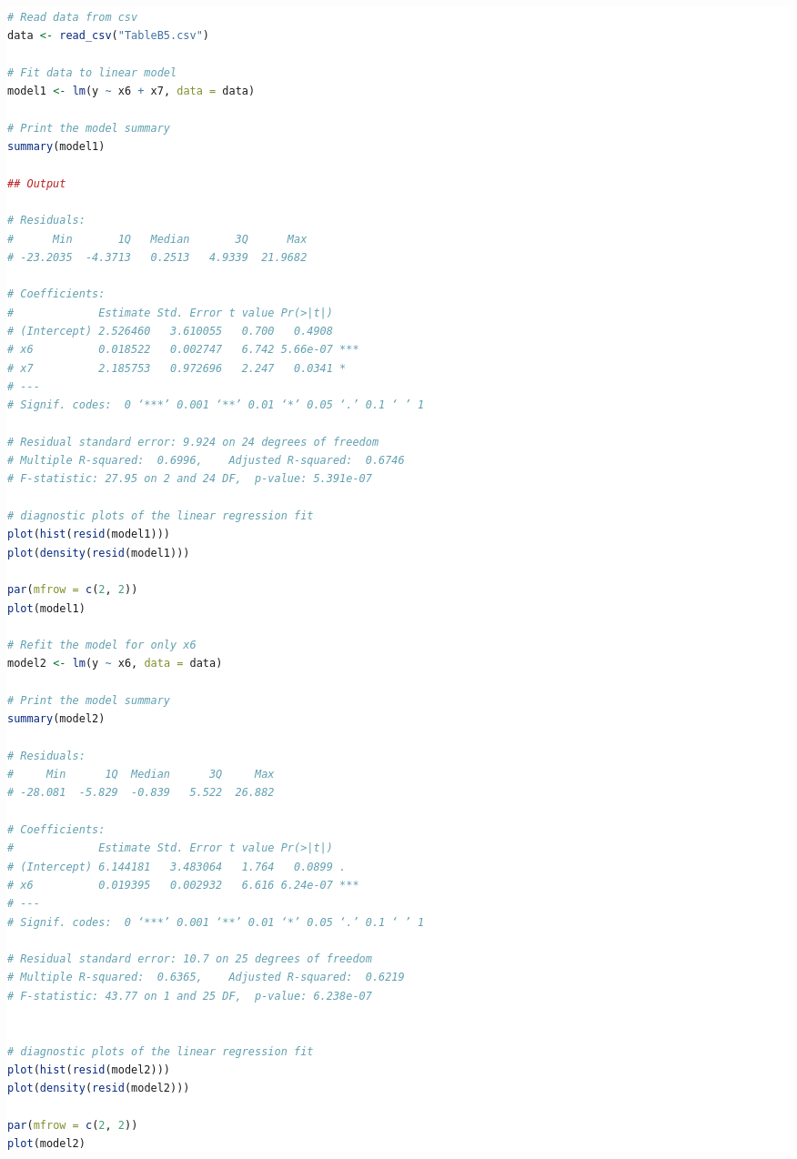 
```R
# Read data from csv
data <- read_csv("TableB5.csv")

# Fit data to linear model
model1 <- lm(y ~ x6 + x7, data = data)

# Print the model summary
summary(model1)

## Output

# Residuals:
#      Min       1Q   Median       3Q      Max 
# -23.2035  -4.3713   0.2513   4.9339  21.9682 

# Coefficients:
#             Estimate Std. Error t value Pr(>|t|)    
# (Intercept) 2.526460   3.610055   0.700   0.4908    
# x6          0.018522   0.002747   6.742 5.66e-07 ***
# x7          2.185753   0.972696   2.247   0.0341 *  
# ---
# Signif. codes:  0 ‘***’ 0.001 ‘**’ 0.01 ‘*’ 0.05 ‘.’ 0.1 ‘ ’ 1

# Residual standard error: 9.924 on 24 degrees of freedom
# Multiple R-squared:  0.6996,    Adjusted R-squared:  0.6746 
# F-statistic: 27.95 on 2 and 24 DF,  p-value: 5.391e-07

# diagnostic plots of the linear regression fit
plot(hist(resid(model1)))
plot(density(resid(model1)))

par(mfrow = c(2, 2))
plot(model1)

# Refit the model for only x6
model2 <- lm(y ~ x6, data = data)

# Print the model summary
summary(model2)

# Residuals:
#     Min      1Q  Median      3Q     Max 
# -28.081  -5.829  -0.839   5.522  26.882 

# Coefficients:
#             Estimate Std. Error t value Pr(>|t|)    
# (Intercept) 6.144181   3.483064   1.764   0.0899 .  
# x6          0.019395   0.002932   6.616 6.24e-07 ***
# ---
# Signif. codes:  0 ‘***’ 0.001 ‘**’ 0.01 ‘*’ 0.05 ‘.’ 0.1 ‘ ’ 1

# Residual standard error: 10.7 on 25 degrees of freedom
# Multiple R-squared:  0.6365,    Adjusted R-squared:  0.6219 
# F-statistic: 43.77 on 1 and 25 DF,  p-value: 6.238e-07


# diagnostic plots of the linear regression fit
plot(hist(resid(model2)))
plot(density(resid(model2)))

par(mfrow = c(2, 2))
plot(model2)
```